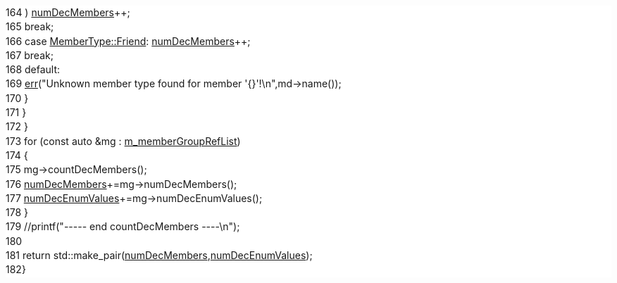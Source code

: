 <div class="doxyCodeLine"><span class="doxyLineNumber">164</span><span class="doxyLineContent"><span class="doxyHighlight">                                        ) <a href="#aebf4e36e5c863f8c6edbae1b56fd0af1">numDecMembers</a>++;</span></span></div>
<div class="doxyCodeLine"><span class="doxyLineNumber">165</span><span class="doxyLineContent"><span class="doxyHighlight">                                     </span><span class="doxyHighlightKeywordFlow">break</span><span class="doxyHighlight">;</span></span></div>
<div class="doxyCodeLine"><span class="doxyLineNumber">166</span><span class="doxyLineContent"><span class="doxyHighlight">        </span><span class="doxyHighlightKeywordFlow">case</span><span class="doxyHighlight"> <a href="/web-doxygen/docs/api/files/src/types-h/#a63e3de542c5d38de617ab78c8c8f5a41a930a91848917f92cf7e2f8d744fa4177">MemberType::Friend</a>:     <a href="#aebf4e36e5c863f8c6edbae1b56fd0af1">numDecMembers</a>++;</span></span></div>
<div class="doxyCodeLine"><span class="doxyLineNumber">167</span><span class="doxyLineContent"><span class="doxyHighlight">                                     </span><span class="doxyHighlightKeywordFlow">break</span><span class="doxyHighlight">;</span></span></div>
<div class="doxyCodeLine"><span class="doxyLineNumber">168</span><span class="doxyLineContent"><span class="doxyHighlight">        </span><span class="doxyHighlightKeywordFlow">default</span><span class="doxyHighlight">:</span></span></div>
<div class="doxyCodeLine"><span class="doxyLineNumber">169</span><span class="doxyLineContent"><span class="doxyHighlight">          <a href="/web-doxygen/docs/api/files/src/message-h/#aacd8f4b44e327860edbf38228d5918b0">err</a>(</span><span class="doxyHighlightStringLiteral">"Unknown member type found for member '{}'!\n"</span><span class="doxyHighlight">,md-&gt;name());</span></span></div>
<div class="doxyCodeLine"><span class="doxyLineNumber">170</span><span class="doxyLineContent"><span class="doxyHighlight">      }</span></span></div>
<div class="doxyCodeLine"><span class="doxyLineNumber">171</span><span class="doxyLineContent"><span class="doxyHighlight">    }</span></span></div>
<div class="doxyCodeLine"><span class="doxyLineNumber">172</span><span class="doxyLineContent"><span class="doxyHighlight">  }</span></span></div>
<div class="doxyCodeLine"><span class="doxyLineNumber">173</span><span class="doxyLineContent"><span class="doxyHighlight">  </span><span class="doxyHighlightKeywordFlow">for</span><span class="doxyHighlight"> (</span><span class="doxyHighlightKeyword">const</span><span class="doxyHighlight"> </span><span class="doxyHighlightKeyword">auto</span><span class="doxyHighlight"> &amp;mg : <a href="#a4d3d6567534d942ecdef941fba170a6e">m_memberGroupRefList</a>)</span></span></div>
<div class="doxyCodeLine"><span class="doxyLineNumber">174</span><span class="doxyLineContent"><span class="doxyHighlight">  {</span></span></div>
<div class="doxyCodeLine"><span class="doxyLineNumber">175</span><span class="doxyLineContent"><span class="doxyHighlight">    mg-&gt;countDecMembers();</span></span></div>
<div class="doxyCodeLine"><span class="doxyLineNumber">176</span><span class="doxyLineContent"><span class="doxyHighlight">    <a href="#aebf4e36e5c863f8c6edbae1b56fd0af1">numDecMembers</a>+=mg-&gt;numDecMembers();</span></span></div>
<div class="doxyCodeLine"><span class="doxyLineNumber">177</span><span class="doxyLineContent"><span class="doxyHighlight">    <a href="#a0e56354cdbfba74141bac5b1fedbebbc">numDecEnumValues</a>+=mg-&gt;numDecEnumValues();</span></span></div>
<div class="doxyCodeLine"><span class="doxyLineNumber">178</span><span class="doxyLineContent"><span class="doxyHighlight">  }</span></span></div>
<div class="doxyCodeLine"><span class="doxyLineNumber">179</span><span class="doxyLineContent"><span class="doxyHighlight">  </span><span class="doxyHighlightComment">//printf("----- end countDecMembers ----\n");</span></span></div>
<div class="doxyCodeLine"><span class="doxyLineNumber">180</span></div>
<div class="doxyCodeLine"><span class="doxyLineNumber">181</span><span class="doxyLineContent"><span class="doxyHighlight">  </span><span class="doxyHighlightKeywordFlow">return</span><span class="doxyHighlight"> std::make_pair(<a href="#aebf4e36e5c863f8c6edbae1b56fd0af1">numDecMembers</a>,<a href="#a0e56354cdbfba74141bac5b1fedbebbc">numDecEnumValues</a>);</span></span></div>
<div class="doxyCodeLine"><span class="doxyLineNumber">182</span><span class="doxyLineContent"><span class="doxyHighlight">}</span></span></div>
